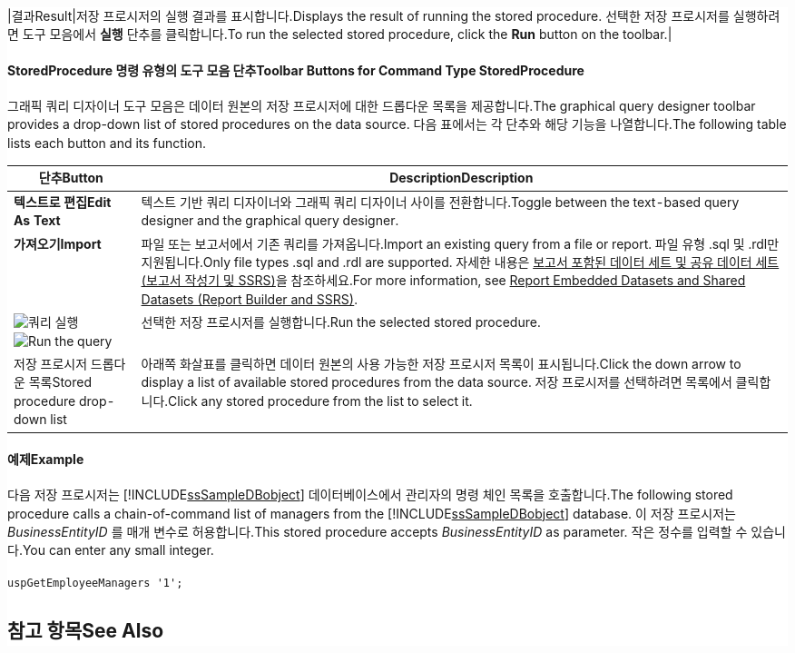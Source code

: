 |<span data-ttu-id="63689-224">결과</span><span class="sxs-lookup"><span data-stu-id="63689-224">Result</span></span>|<span data-ttu-id="63689-225">저장 프로시저의 실행 결과를 표시합니다.</span><span class="sxs-lookup"><span data-stu-id="63689-225">Displays the result of running the stored procedure.</span></span> <span data-ttu-id="63689-226">선택한 저장 프로시저를 실행하려면 도구 모음에서 **실행** 단추를 클릭합니다.</span><span class="sxs-lookup"><span data-stu-id="63689-226">To run the selected stored procedure, click the **Run** button on the toolbar.</span></span>|

#### <a name="toolbar-buttons-for-command-type-storedprocedure"></a><span data-ttu-id="63689-227">StoredProcedure 명령 유형의 도구 모음 단추</span><span class="sxs-lookup"><span data-stu-id="63689-227">Toolbar Buttons for Command Type StoredProcedure</span></span>
 <span data-ttu-id="63689-228">그래픽 쿼리 디자이너 도구 모음은 데이터 원본의 저장 프로시저에 대한 드롭다운 목록을 제공합니다.</span><span class="sxs-lookup"><span data-stu-id="63689-228">The graphical query designer toolbar provides a drop-down list of stored procedures on the data source.</span></span> <span data-ttu-id="63689-229">다음 표에서는 각 단추와 해당 기능을 나열합니다.</span><span class="sxs-lookup"><span data-stu-id="63689-229">The following table lists each button and its function.</span></span>

|<span data-ttu-id="63689-230">단추</span><span class="sxs-lookup"><span data-stu-id="63689-230">Button</span></span>|<span data-ttu-id="63689-231">Description</span><span class="sxs-lookup"><span data-stu-id="63689-231">Description</span></span>|
|------------|-----------------|
|<span data-ttu-id="63689-232">**텍스트로 편집**</span><span class="sxs-lookup"><span data-stu-id="63689-232">**Edit As Text**</span></span>|<span data-ttu-id="63689-233">텍스트 기반 쿼리 디자이너와 그래픽 쿼리 디자이너 사이를 전환합니다.</span><span class="sxs-lookup"><span data-stu-id="63689-233">Toggle between the text-based query designer and the graphical query designer.</span></span>|
|<span data-ttu-id="63689-234">**가져오기**</span><span class="sxs-lookup"><span data-stu-id="63689-234">**Import**</span></span>|<span data-ttu-id="63689-235">파일 또는 보고서에서 기존 쿼리를 가져옵니다.</span><span class="sxs-lookup"><span data-stu-id="63689-235">Import an existing query from a file or report.</span></span> <span data-ttu-id="63689-236">파일 유형 .sql 및 .rdl만 지원됩니다.</span><span class="sxs-lookup"><span data-stu-id="63689-236">Only file types .sql and .rdl are supported.</span></span> <span data-ttu-id="63689-237">자세한 내용은 [보고서 포함된 데이터 세트 및 공유 데이터 세트&#40;보고서 작성기 및 SSRS&#41;](report-embedded-datasets-and-shared-datasets-report-builder-and-ssrs.md)을 참조하세요.</span><span class="sxs-lookup"><span data-stu-id="63689-237">For more information, see [Report Embedded Datasets and Shared Datasets &#40;Report Builder and SSRS&#41;](report-embedded-datasets-and-shared-datasets-report-builder-and-ssrs.md).</span></span>|
|<span data-ttu-id="63689-238">![쿼리 실행](../../analysis-services/media/rsqdicon-run.gif "쿼리 실행")</span><span class="sxs-lookup"><span data-stu-id="63689-238">![Run the query](../../analysis-services/media/rsqdicon-run.gif "Run the query")</span></span>|<span data-ttu-id="63689-239">선택한 저장 프로시저를 실행합니다.</span><span class="sxs-lookup"><span data-stu-id="63689-239">Run the selected stored procedure.</span></span>|
|<span data-ttu-id="63689-240">저장 프로시저 드롭다운 목록</span><span class="sxs-lookup"><span data-stu-id="63689-240">Stored procedure drop-down list</span></span>|<span data-ttu-id="63689-241">아래쪽 화살표를 클릭하면 데이터 원본의 사용 가능한 저장 프로시저 목록이 표시됩니다.</span><span class="sxs-lookup"><span data-stu-id="63689-241">Click the down arrow to display a list of available stored procedures from the data source.</span></span> <span data-ttu-id="63689-242">저장 프로시저를 선택하려면 목록에서 클릭합니다.</span><span class="sxs-lookup"><span data-stu-id="63689-242">Click any stored procedure from the list to select it.</span></span>|

#### <a name="example"></a><span data-ttu-id="63689-243">예제</span><span class="sxs-lookup"><span data-stu-id="63689-243">Example</span></span>
 <span data-ttu-id="63689-244">다음 저장 프로시저는 [!INCLUDE[ssSampleDBobject](../../../includes/sssampledbobject-md.md)] 데이터베이스에서 관리자의 명령 체인 목록을 호출합니다.</span><span class="sxs-lookup"><span data-stu-id="63689-244">The following stored procedure calls a chain-of-command list of managers from the [!INCLUDE[ssSampleDBobject](../../../includes/sssampledbobject-md.md)] database.</span></span> <span data-ttu-id="63689-245">이 저장 프로시저는 *BusinessEntityID* 를 매개 변수로 허용합니다.</span><span class="sxs-lookup"><span data-stu-id="63689-245">This stored procedure accepts *BusinessEntityID* as parameter.</span></span> <span data-ttu-id="63689-246">작은 정수를 입력할 수 있습니다.</span><span class="sxs-lookup"><span data-stu-id="63689-246">You can enter any small integer.</span></span>

 `uspGetEmployeeManagers '1';`

## <a name="see-also"></a><span data-ttu-id="63689-247">참고 항목</span><span class="sxs-lookup"><span data-stu-id="63689-247">See Also</span></span>